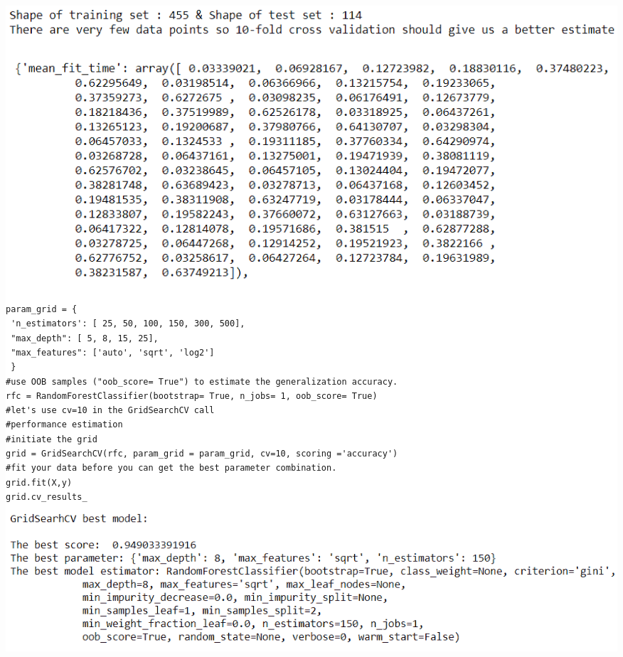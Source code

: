 ![](img/6d121f10-24e4-49d3-8832-e24d16f80548.png)

![](img/f63c06af-363d-4a1b-9699-bd534ae987c2.png)

```
param_grid = {
 'n_estimators': [ 25, 50, 100, 150, 300, 500], 
 "max_depth": [ 5, 8, 15, 25],
 "max_features": ['auto', 'sqrt', 'log2'] 
 } 
#use OOB samples ("oob_score= True") to estimate the generalization accuracy.
rfc = RandomForestClassifier(bootstrap= True, n_jobs= 1, oob_score= True)
#let's use cv=10 in the GridSearchCV call
#performance estimation
#initiate the grid 
grid = GridSearchCV(rfc, param_grid = param_grid, cv=10, scoring ='accuracy')
#fit your data before you can get the best parameter combination.
grid.fit(X,y)
grid.cv_results_
```

![](img/a1c90824-2c4a-4261-85a7-1fc5076b3613.png)
